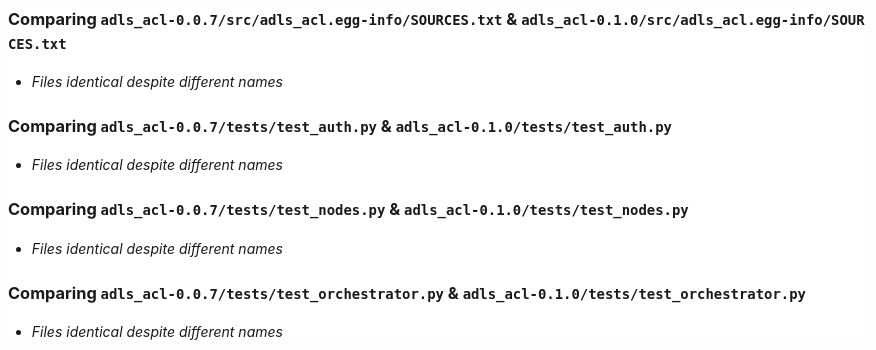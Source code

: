 ### Comparing `adls_acl-0.0.7/src/adls_acl.egg-info/SOURCES.txt` & `adls_acl-0.1.0/src/adls_acl.egg-info/SOURCES.txt`

 * *Files identical despite different names*

### Comparing `adls_acl-0.0.7/tests/test_auth.py` & `adls_acl-0.1.0/tests/test_auth.py`

 * *Files identical despite different names*

### Comparing `adls_acl-0.0.7/tests/test_nodes.py` & `adls_acl-0.1.0/tests/test_nodes.py`

 * *Files identical despite different names*

### Comparing `adls_acl-0.0.7/tests/test_orchestrator.py` & `adls_acl-0.1.0/tests/test_orchestrator.py`

 * *Files identical despite different names*


